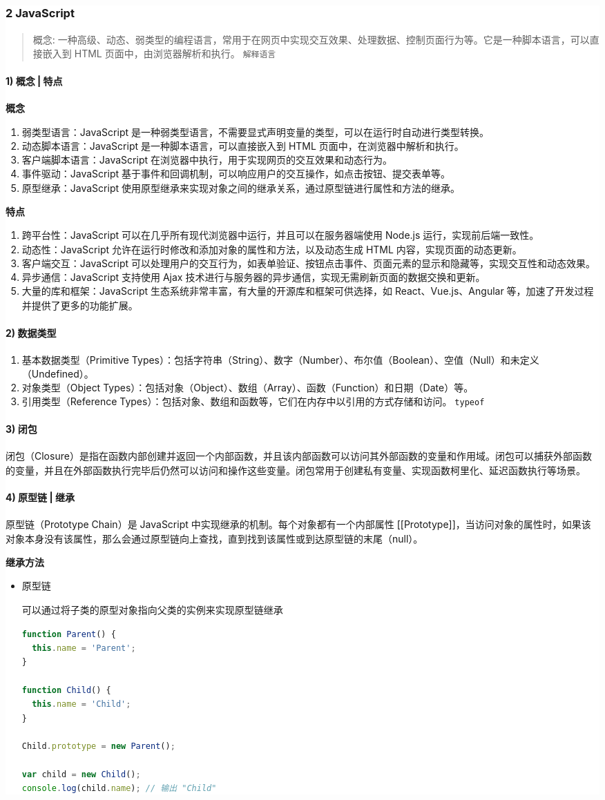 

### 2 JavaScript

> 概念: 一种高级、动态、弱类型的编程语言，常用于在网页中实现交互效果、处理数据、控制页面行为等。它是一种脚本语言，可以直接嵌入到 HTML 页面中，由浏览器解析和执行。 `解释语言`

#### 1) 概念 | 特点

**概念**

1. 弱类型语言：JavaScript 是一种弱类型语言，不需要显式声明变量的类型，可以在运行时自动进行类型转换。
2. 动态脚本语言：JavaScript 是一种脚本语言，可以直接嵌入到 HTML 页面中，在浏览器中解析和执行。
3. 客户端脚本语言：JavaScript 在浏览器中执行，用于实现网页的交互效果和动态行为。
4. 事件驱动：JavaScript 基于事件和回调机制，可以响应用户的交互操作，如点击按钮、提交表单等。
5. 原型继承：JavaScript 使用原型继承来实现对象之间的继承关系，通过原型链进行属性和方法的继承。

**特点**

1. 跨平台性：JavaScript 可以在几乎所有现代浏览器中运行，并且可以在服务器端使用 Node.js 运行，实现前后端一致性。
2. 动态性：JavaScript 允许在运行时修改和添加对象的属性和方法，以及动态生成 HTML 内容，实现页面的动态更新。
3. 客户端交互：JavaScript 可以处理用户的交互行为，如表单验证、按钮点击事件、页面元素的显示和隐藏等，实现交互性和动态效果。
4. 异步通信：JavaScript 支持使用 Ajax 技术进行与服务器的异步通信，实现无需刷新页面的数据交换和更新。
5. 大量的库和框架：JavaScript 生态系统非常丰富，有大量的开源库和框架可供选择，如 React、Vue.js、Angular 等，加速了开发过程并提供了更多的功能扩展。



#### 2) 数据类型

1. 基本数据类型（Primitive Types）：包括字符串（String）、数字（Number）、布尔值（Boolean）、空值（Null）和未定义（Undefined）。
2. 对象类型（Object Types）：包括对象（Object）、数组（Array）、函数（Function）和日期（Date）等。
3. 引用类型（Reference Types）：包括对象、数组和函数等，它们在内存中以引用的方式存储和访问。  `typeof `



#### 3) 闭包

闭包（Closure）是指在函数内部创建并返回一个内部函数，并且该内部函数可以访问其外部函数的变量和作用域。闭包可以捕获外部函数的变量，并且在外部函数执行完毕后仍然可以访问和操作这些变量。闭包常用于创建私有变量、实现函数柯里化、延迟函数执行等场景。



#### 4) 原型链 | 继承

原型链（Prototype Chain）是 JavaScript 中实现继承的机制。每个对象都有一个内部属性 [[Prototype]]，当访问对象的属性时，如果该对象本身没有该属性，那么会通过原型链向上查找，直到找到该属性或到达原型链的末尾（null）。

**继承方法**

- 原型链

  可以通过将子类的原型对象指向父类的实例来实现原型链继承

  ```javascript
  function Parent() {
    this.name = 'Parent';
  }
  
  function Child() {
    this.name = 'Child';
  }
  
  Child.prototype = new Parent();
  
  var child = new Child();
  console.log(child.name); // 输出 "Child"
  ```
